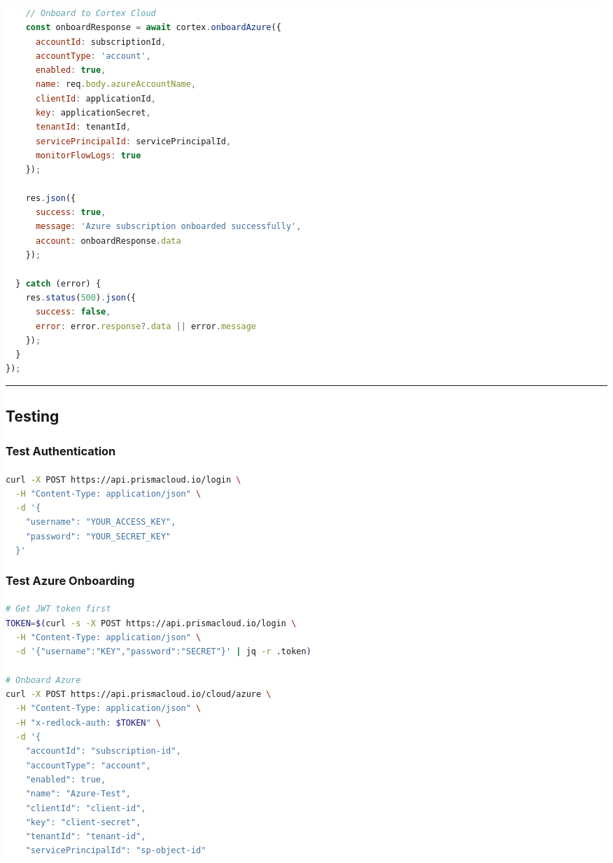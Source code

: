 ```javascript
    // Onboard to Cortex Cloud
    const onboardResponse = await cortex.onboardAzure({
      accountId: subscriptionId,
      accountType: 'account',
      enabled: true,
      name: req.body.azureAccountName,
      clientId: applicationId,
      key: applicationSecret,
      tenantId: tenantId,
      servicePrincipalId: servicePrincipalId,
      monitorFlowLogs: true
    });

    res.json({
      success: true,
      message: 'Azure subscription onboarded successfully',
      account: onboardResponse.data
    });

  } catch (error) {
    res.status(500).json({
      success: false,
      error: error.response?.data || error.message
    });
  }
});
```

---

## Testing

### Test Authentication

```bash
curl -X POST https://api.prismacloud.io/login \
  -H "Content-Type: application/json" \
  -d '{
    "username": "YOUR_ACCESS_KEY",
    "password": "YOUR_SECRET_KEY"
  }'
```

### Test Azure Onboarding

```bash
# Get JWT token first
TOKEN=$(curl -s -X POST https://api.prismacloud.io/login \
  -H "Content-Type: application/json" \
  -d '{"username":"KEY","password":"SECRET"}' | jq -r .token)

# Onboard Azure
curl -X POST https://api.prismacloud.io/cloud/azure \
  -H "Content-Type: application/json" \
  -H "x-redlock-auth: $TOKEN" \
  -d '{
    "accountId": "subscription-id",
    "accountType": "account",
    "enabled": true,
    "name": "Azure-Test",
    "clientId": "client-id",
    "key": "client-secret",
    "tenantId": "tenant-id",
    "servicePrincipalId": "sp-object-id"
```